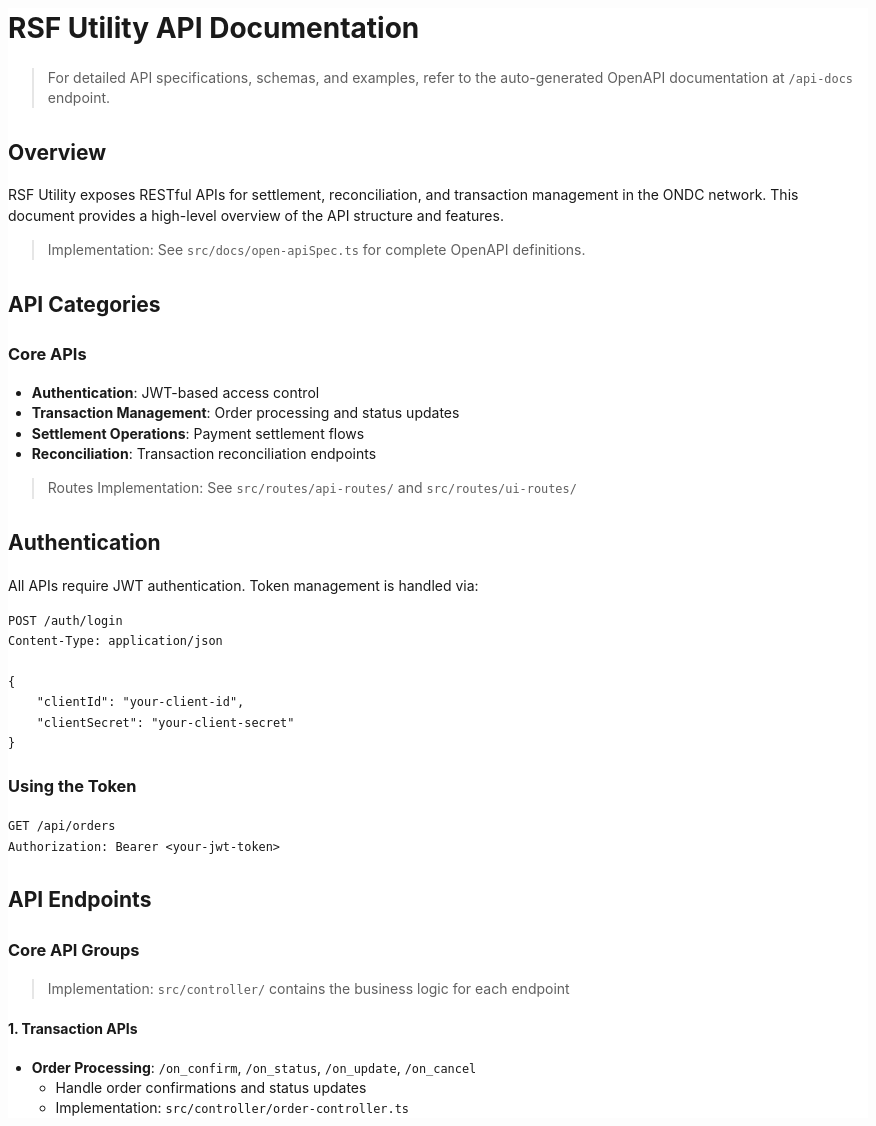 # RSF Utility API Documentation

> For detailed API specifications, schemas, and examples, refer to the auto-generated OpenAPI documentation at `/api-docs` endpoint.

## Overview

RSF Utility exposes RESTful APIs for settlement, reconciliation, and transaction management in the ONDC network. This document provides a high-level overview of the API structure and features.

> Implementation: See `src/docs/open-apiSpec.ts` for complete OpenAPI definitions.

## API Categories

### Core APIs
- **Authentication**: JWT-based access control
- **Transaction Management**: Order processing and status updates
- **Settlement Operations**: Payment settlement flows
- **Reconciliation**: Transaction reconciliation endpoints

> Routes Implementation: See `src/routes/api-routes/` and `src/routes/ui-routes/`

## Authentication

All APIs require JWT authentication. Token management is handled via:
```http
POST /auth/login
Content-Type: application/json

{
    "clientId": "your-client-id",
    "clientSecret": "your-client-secret"
}
```

### Using the Token
```http
GET /api/orders
Authorization: Bearer <your-jwt-token>
```

## API Endpoints

### Core API Groups

> Implementation: `src/controller/` contains the business logic for each endpoint

#### 1. Transaction APIs
- **Order Processing**: `/on_confirm`, `/on_status`, `/on_update`, `/on_cancel`
  - Handle order confirmations and status updates
  - Implementation: `src/controller/order-controller.ts`
